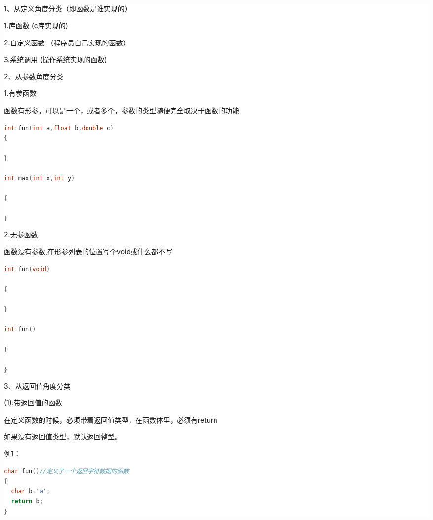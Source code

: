 1、从定义角度分类（即函数是谁实现的）

1.库函数 (c库实现的)

2.自定义函数 （程序员自己实现的函数）

3.系统调用 (操作系统实现的函数)

2、从参数角度分类

1.有参函数

函数有形参，可以是一个，或者多个，参数的类型随便完全取决于函数的功能

```C
int fun(int a,float b,double c)
{

}

int max(int x,int y)

{

}
```

2.无参函数

函数没有参数,在形参列表的位置写个void或什么都不写

```C
int fun(void)

{

}

int fun()

{

}
```

3、从返回值角度分类

(1).带返回值的函数

在定义函数的时候，必须带着返回值类型，在函数体里，必须有return

如果没有返回值类型，默认返回整型。

例1：

```C
char fun()//定义了一个返回字符数据的函数
{
  char b='a';
  return b;
}
```
